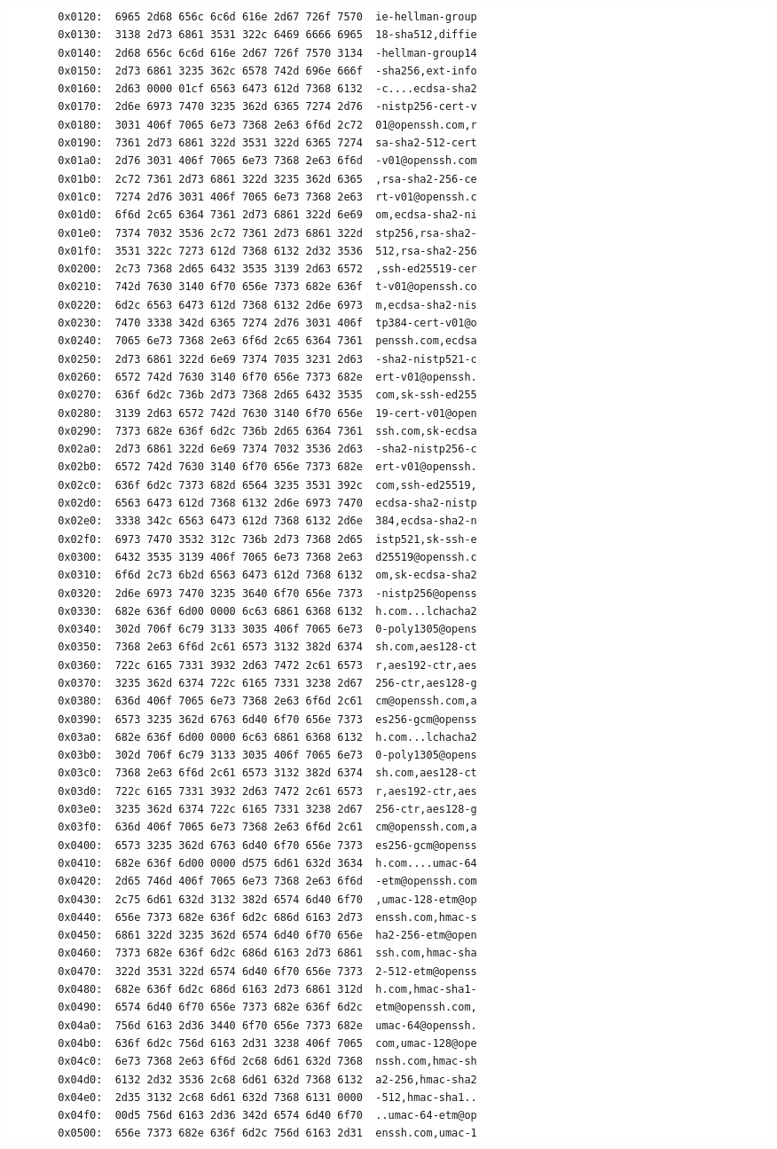 ```
        0x0120:  6965 2d68 656c 6c6d 616e 2d67 726f 7570  ie-hellman-group
        0x0130:  3138 2d73 6861 3531 322c 6469 6666 6965  18-sha512,diffie
        0x0140:  2d68 656c 6c6d 616e 2d67 726f 7570 3134  -hellman-group14
        0x0150:  2d73 6861 3235 362c 6578 742d 696e 666f  -sha256,ext-info
        0x0160:  2d63 0000 01cf 6563 6473 612d 7368 6132  -c....ecdsa-sha2
        0x0170:  2d6e 6973 7470 3235 362d 6365 7274 2d76  -nistp256-cert-v
        0x0180:  3031 406f 7065 6e73 7368 2e63 6f6d 2c72  01@openssh.com,r
        0x0190:  7361 2d73 6861 322d 3531 322d 6365 7274  sa-sha2-512-cert
        0x01a0:  2d76 3031 406f 7065 6e73 7368 2e63 6f6d  -v01@openssh.com
        0x01b0:  2c72 7361 2d73 6861 322d 3235 362d 6365  ,rsa-sha2-256-ce
        0x01c0:  7274 2d76 3031 406f 7065 6e73 7368 2e63  rt-v01@openssh.c
        0x01d0:  6f6d 2c65 6364 7361 2d73 6861 322d 6e69  om,ecdsa-sha2-ni
        0x01e0:  7374 7032 3536 2c72 7361 2d73 6861 322d  stp256,rsa-sha2-
        0x01f0:  3531 322c 7273 612d 7368 6132 2d32 3536  512,rsa-sha2-256
        0x0200:  2c73 7368 2d65 6432 3535 3139 2d63 6572  ,ssh-ed25519-cer
        0x0210:  742d 7630 3140 6f70 656e 7373 682e 636f  t-v01@openssh.co
        0x0220:  6d2c 6563 6473 612d 7368 6132 2d6e 6973  m,ecdsa-sha2-nis
        0x0230:  7470 3338 342d 6365 7274 2d76 3031 406f  tp384-cert-v01@o
        0x0240:  7065 6e73 7368 2e63 6f6d 2c65 6364 7361  penssh.com,ecdsa
        0x0250:  2d73 6861 322d 6e69 7374 7035 3231 2d63  -sha2-nistp521-c
        0x0260:  6572 742d 7630 3140 6f70 656e 7373 682e  ert-v01@openssh.
        0x0270:  636f 6d2c 736b 2d73 7368 2d65 6432 3535  com,sk-ssh-ed255
        0x0280:  3139 2d63 6572 742d 7630 3140 6f70 656e  19-cert-v01@open
        0x0290:  7373 682e 636f 6d2c 736b 2d65 6364 7361  ssh.com,sk-ecdsa
        0x02a0:  2d73 6861 322d 6e69 7374 7032 3536 2d63  -sha2-nistp256-c
        0x02b0:  6572 742d 7630 3140 6f70 656e 7373 682e  ert-v01@openssh.
        0x02c0:  636f 6d2c 7373 682d 6564 3235 3531 392c  com,ssh-ed25519,
        0x02d0:  6563 6473 612d 7368 6132 2d6e 6973 7470  ecdsa-sha2-nistp
        0x02e0:  3338 342c 6563 6473 612d 7368 6132 2d6e  384,ecdsa-sha2-n
        0x02f0:  6973 7470 3532 312c 736b 2d73 7368 2d65  istp521,sk-ssh-e
        0x0300:  6432 3535 3139 406f 7065 6e73 7368 2e63  d25519@openssh.c
        0x0310:  6f6d 2c73 6b2d 6563 6473 612d 7368 6132  om,sk-ecdsa-sha2
        0x0320:  2d6e 6973 7470 3235 3640 6f70 656e 7373  -nistp256@openss
        0x0330:  682e 636f 6d00 0000 6c63 6861 6368 6132  h.com...lchacha2
        0x0340:  302d 706f 6c79 3133 3035 406f 7065 6e73  0-poly1305@opens
        0x0350:  7368 2e63 6f6d 2c61 6573 3132 382d 6374  sh.com,aes128-ct
        0x0360:  722c 6165 7331 3932 2d63 7472 2c61 6573  r,aes192-ctr,aes
        0x0370:  3235 362d 6374 722c 6165 7331 3238 2d67  256-ctr,aes128-g
        0x0380:  636d 406f 7065 6e73 7368 2e63 6f6d 2c61  cm@openssh.com,a
        0x0390:  6573 3235 362d 6763 6d40 6f70 656e 7373  es256-gcm@openss
        0x03a0:  682e 636f 6d00 0000 6c63 6861 6368 6132  h.com...lchacha2
        0x03b0:  302d 706f 6c79 3133 3035 406f 7065 6e73  0-poly1305@opens
        0x03c0:  7368 2e63 6f6d 2c61 6573 3132 382d 6374  sh.com,aes128-ct
        0x03d0:  722c 6165 7331 3932 2d63 7472 2c61 6573  r,aes192-ctr,aes
        0x03e0:  3235 362d 6374 722c 6165 7331 3238 2d67  256-ctr,aes128-g
        0x03f0:  636d 406f 7065 6e73 7368 2e63 6f6d 2c61  cm@openssh.com,a
        0x0400:  6573 3235 362d 6763 6d40 6f70 656e 7373  es256-gcm@openss
        0x0410:  682e 636f 6d00 0000 d575 6d61 632d 3634  h.com....umac-64
        0x0420:  2d65 746d 406f 7065 6e73 7368 2e63 6f6d  -etm@openssh.com
        0x0430:  2c75 6d61 632d 3132 382d 6574 6d40 6f70  ,umac-128-etm@op
        0x0440:  656e 7373 682e 636f 6d2c 686d 6163 2d73  enssh.com,hmac-s
        0x0450:  6861 322d 3235 362d 6574 6d40 6f70 656e  ha2-256-etm@open
        0x0460:  7373 682e 636f 6d2c 686d 6163 2d73 6861  ssh.com,hmac-sha
        0x0470:  322d 3531 322d 6574 6d40 6f70 656e 7373  2-512-etm@openss
        0x0480:  682e 636f 6d2c 686d 6163 2d73 6861 312d  h.com,hmac-sha1-
        0x0490:  6574 6d40 6f70 656e 7373 682e 636f 6d2c  etm@openssh.com,
        0x04a0:  756d 6163 2d36 3440 6f70 656e 7373 682e  umac-64@openssh.
        0x04b0:  636f 6d2c 756d 6163 2d31 3238 406f 7065  com,umac-128@ope
        0x04c0:  6e73 7368 2e63 6f6d 2c68 6d61 632d 7368  nssh.com,hmac-sh
        0x04d0:  6132 2d32 3536 2c68 6d61 632d 7368 6132  a2-256,hmac-sha2
        0x04e0:  2d35 3132 2c68 6d61 632d 7368 6131 0000  -512,hmac-sha1..
        0x04f0:  00d5 756d 6163 2d36 342d 6574 6d40 6f70  ..umac-64-etm@op
        0x0500:  656e 7373 682e 636f 6d2c 756d 6163 2d31  enssh.com,umac-1
```